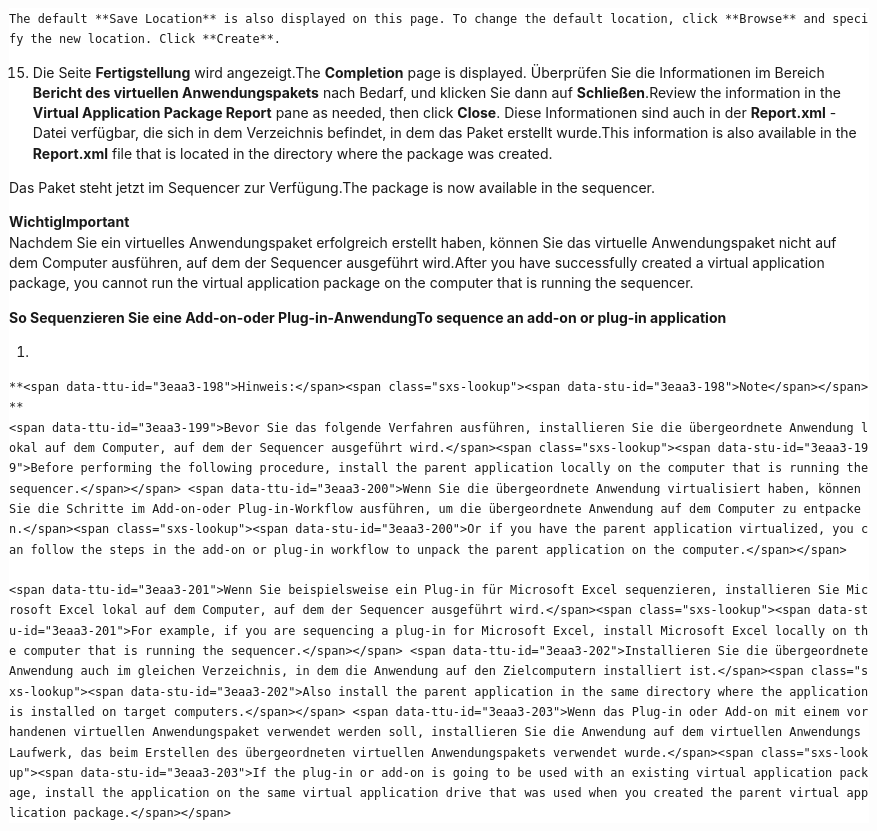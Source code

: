 

~~~
The default **Save Location** is also displayed on this page. To change the default location, click **Browse** and specify the new location. Click **Create**.
~~~

15. <span data-ttu-id="3eaa3-191">Die Seite **Fertigstellung** wird angezeigt.</span><span class="sxs-lookup"><span data-stu-id="3eaa3-191">The **Completion** page is displayed.</span></span> <span data-ttu-id="3eaa3-192">Überprüfen Sie die Informationen im Bereich **Bericht des virtuellen Anwendungspakets** nach Bedarf, und klicken Sie dann auf **Schließen**.</span><span class="sxs-lookup"><span data-stu-id="3eaa3-192">Review the information in the **Virtual Application Package Report** pane as needed, then click **Close**.</span></span> <span data-ttu-id="3eaa3-193">Diese Informationen sind auch in der **Report.xml** -Datei verfügbar, die sich in dem Verzeichnis befindet, in dem das Paket erstellt wurde.</span><span class="sxs-lookup"><span data-stu-id="3eaa3-193">This information is also available in the **Report.xml** file that is located in the directory where the package was created.</span></span>

   <span data-ttu-id="3eaa3-194">Das Paket steht jetzt im Sequencer zur Verfügung.</span><span class="sxs-lookup"><span data-stu-id="3eaa3-194">The package is now available in the sequencer.</span></span>

   **<span data-ttu-id="3eaa3-195">Wichtig</span><span class="sxs-lookup"><span data-stu-id="3eaa3-195">Important</span></span>**  
   <span data-ttu-id="3eaa3-196">Nachdem Sie ein virtuelles Anwendungspaket erfolgreich erstellt haben, können Sie das virtuelle Anwendungspaket nicht auf dem Computer ausführen, auf dem der Sequencer ausgeführt wird.</span><span class="sxs-lookup"><span data-stu-id="3eaa3-196">After you have successfully created a virtual application package, you cannot run the virtual application package on the computer that is running the sequencer.</span></span>



**<span data-ttu-id="3eaa3-197">So Sequenzieren Sie eine Add-on-oder Plug-in-Anwendung</span><span class="sxs-lookup"><span data-stu-id="3eaa3-197">To sequence an add-on or plug-in application</span></span>**

1.  

    **<span data-ttu-id="3eaa3-198">Hinweis:</span><span class="sxs-lookup"><span data-stu-id="3eaa3-198">Note</span></span>**  
    <span data-ttu-id="3eaa3-199">Bevor Sie das folgende Verfahren ausführen, installieren Sie die übergeordnete Anwendung lokal auf dem Computer, auf dem der Sequencer ausgeführt wird.</span><span class="sxs-lookup"><span data-stu-id="3eaa3-199">Before performing the following procedure, install the parent application locally on the computer that is running the sequencer.</span></span> <span data-ttu-id="3eaa3-200">Wenn Sie die übergeordnete Anwendung virtualisiert haben, können Sie die Schritte im Add-on-oder Plug-in-Workflow ausführen, um die übergeordnete Anwendung auf dem Computer zu entpacken.</span><span class="sxs-lookup"><span data-stu-id="3eaa3-200">Or if you have the parent application virtualized, you can follow the steps in the add-on or plug-in workflow to unpack the parent application on the computer.</span></span>

    <span data-ttu-id="3eaa3-201">Wenn Sie beispielsweise ein Plug-in für Microsoft Excel sequenzieren, installieren Sie Microsoft Excel lokal auf dem Computer, auf dem der Sequencer ausgeführt wird.</span><span class="sxs-lookup"><span data-stu-id="3eaa3-201">For example, if you are sequencing a plug-in for Microsoft Excel, install Microsoft Excel locally on the computer that is running the sequencer.</span></span> <span data-ttu-id="3eaa3-202">Installieren Sie die übergeordnete Anwendung auch im gleichen Verzeichnis, in dem die Anwendung auf den Zielcomputern installiert ist.</span><span class="sxs-lookup"><span data-stu-id="3eaa3-202">Also install the parent application in the same directory where the application is installed on target computers.</span></span> <span data-ttu-id="3eaa3-203">Wenn das Plug-in oder Add-on mit einem vorhandenen virtuellen Anwendungspaket verwendet werden soll, installieren Sie die Anwendung auf dem virtuellen Anwendungs Laufwerk, das beim Erstellen des übergeordneten virtuellen Anwendungspakets verwendet wurde.</span><span class="sxs-lookup"><span data-stu-id="3eaa3-203">If the plug-in or add-on is going to be used with an existing virtual application package, install the application on the same virtual application drive that was used when you created the parent virtual application package.</span></span>

